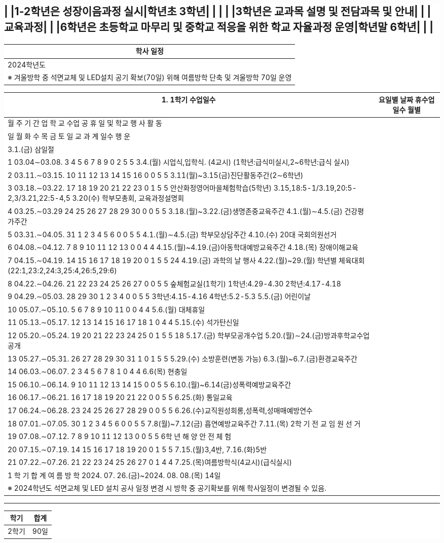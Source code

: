| |1-2학년은 성장이음과정 실시|학년초 3학년| | |
| |3학년은 교과목 설명 및 전담과목 및 안내| | |교육과정|
| |6학년은 초등학교 마무리 및 중학교 적응을 위한 학교 자율과정 운영|학년말 6학년| | |
---
|학사 일정|
|---|
|2024학년도|학사 일정|
|※ 겨울방학 중 석면교체 및 LED설치 공기 확보(70일) 위해 여름방학 단축 및 겨울방학 70일 운영|

|1. 1학기 수업일수|요일별 날짜 휴수업일수 월별|
|---|---|
|월 주 기 간 업 학 교 수업 공 휴 일 및 학교 행 사 활 동| |
|일 월 화 수 목 금 토 일 교 과 계 일수 행 운| |
|3.1.(금) 삼일절| |
|1 03.04∼03.08. 3 4 5 6 7 8 9 0 2 5 5 3.4.(월) 시업식,입학식. (4교시) (1학년:급식미실시,2~6학년:급식 실시)| |
|2 03.11.∼03.15. 10 11 12 13 14 15 16 0 0 5 5 3.11(월)~3.15(금)진단활동주간(2∼6학년)| |
|3 03.18.∼03.22. 17 18 19 20 21 22 23 0 1 5 5 안산화정영어마을체험학습(5학년) 3.15,18:5-1/3.19,20:5-2,3/3.21,22:5-4,5 3.20(수) 학부모총회, 교육과정설명회| |
|4 03.25.∼03.29 24 25 26 27 28 29 30 0 0 5 5 3.18.(월)~3.22.(금)생명존중교육주간 4.1.(월)∼4.5.(금) 건강평가주간| |
|5 03.31.∼04.05. 31 1 2 3 4 5 6 0 0 5 5 4.1.(월)∼4.5.(금) 학부모상담주간 4.10.(수) 20대 국회의원선거| |
|6 04.08.∼04.12. 7 8 9 10 11 12 13 0 0 4 4 4.15.(월)~4.19.(금)아동학대예방교육주간 4.18.(목) 장애이해교육| |
|7 04.15.∼04.19. 14 15 16 17 18 19 20 0 1 5 5 24 4.19.(금) 과학의 날 행사 4.22.(월)~29.(월) 학년별 체육대회 (22:1,23:2,24:3,25:4,26:5,29:6)| |
|8 04.22.∼04.26. 21 22 23 24 25 26 27 0 0 5 5 숲체험교실(1학기) 1학년:4.29-4.30 2학년:4.17-4.18| |
|9 04.29.∼05.03. 28 29 30 1 2 3 4 0 0 5 5 3학년:4.15-4.16 4학년:5.2-5.3 5.5.(금) 어린이날| |
|10 05.07.∼05.10. 5 6 7 8 9 10 11 0 0 4 4 5.6.(월) 대체휴일| |
|11 05.13.∼05.17. 12 13 14 15 16 17 18 1 0 4 4 5.15.(수) 석가탄신일| |
|12 05.20.∼05.24. 19 20 21 22 23 24 25 0 1 5 5 18 5.17.(금) 학부모공개수업 5.20.(월)∼24.(금)방과후학교수업공개| |
|13 05.27.∼05.31. 26 27 28 29 30 31 1 0 1 5 5 5.29.(수) 소방훈련(변동 가능) 6.3.(월)~6.7.(금)환경교육주간| |
|14 06.03.∼06.07. 2 3 4 5 6 7 8 1 0 4 4 6.6(목) 현충일| |
|15 06.10.∼06.14. 9 10 11 12 13 14 15 0 0 5 5 6.10.(월)~6.14(금)성폭력예방교육주간| |
|16 06.17.∼06.21. 16 17 18 19 20 21 22 0 0 5 5 6.25.(화) 통일교육| |
|17 06.24.∼06.28. 23 24 25 26 27 28 29 0 0 5 5 6.26.(수)교직원성희롱,성폭력,성매매예방연수| |
|18 07.01.∼07.05. 30 1 2 3 4 5 6 0 0 5 5 7.8(월)~7.12(금) 흡연예방교육주간 7.11.(목) 2학 기 전 교 임 원 선 거| |
|19 07.08.∼07.12. 7 8 9 10 11 12 13 0 0 5 5 6학 년 해 양 안 전 체 험| |
|20 07.15.∼07.19. 14 15 16 17 18 19 20 0 1 5 5 7.15.(월)3,4반, 7.16.(화)5반| |
|21 07.22.∼07.26. 21 22 23 24 25 26 27 0 1 4 4 7.25.(목)여름방학식(4교시)(급식실시)| |
|1 학 기 합 계 여 름 방 학 2024. 07. 26.(금)~2024. 08. 08.(목) 14일| |
|※ 2024학년도 석면교체 및 LED 설치 공사 일정 변경 시 방학 중 공기확보를 위해 학사일정이 변경될 수 있음.| |
---
|학기|합계|
|---|---|
|2학기|90일|